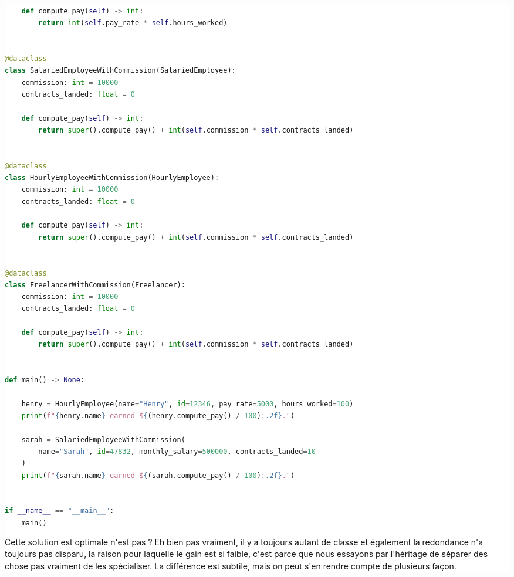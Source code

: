 ```py
    def compute_pay(self) -> int:
        return int(self.pay_rate * self.hours_worked)


@dataclass
class SalariedEmployeeWithCommission(SalariedEmployee):
    commission: int = 10000
    contracts_landed: float = 0

    def compute_pay(self) -> int:
        return super().compute_pay() + int(self.commission * self.contracts_landed)


@dataclass
class HourlyEmployeeWithCommission(HourlyEmployee):
    commission: int = 10000
    contracts_landed: float = 0

    def compute_pay(self) -> int:
        return super().compute_pay() + int(self.commission * self.contracts_landed)


@dataclass
class FreelancerWithCommission(Freelancer):
    commission: int = 10000
    contracts_landed: float = 0

    def compute_pay(self) -> int:
        return super().compute_pay() + int(self.commission * self.contracts_landed)


def main() -> None:

    henry = HourlyEmployee(name="Henry", id=12346, pay_rate=5000, hours_worked=100)
    print(f"{henry.name} earned ${(henry.compute_pay() / 100):.2f}.")

    sarah = SalariedEmployeeWithCommission(
        name="Sarah", id=47832, monthly_salary=500000, contracts_landed=10
    )
    print(f"{sarah.name} earned ${(sarah.compute_pay() / 100):.2f}.")


if __name__ == "__main__":
    main()
```

Cette solution est optimale n'est pas ? Eh bien pas vraiment, il y a toujours autant de classe et également la redondance n'a toujours pas disparu, la raison pour laquelle le gain est si faible, c'est parce que nous essayons par l'héritage de séparer des chose pas vraiment de les spécialiser. La différence est subtile, mais on peut s'en rendre compte de plusieurs façon.
